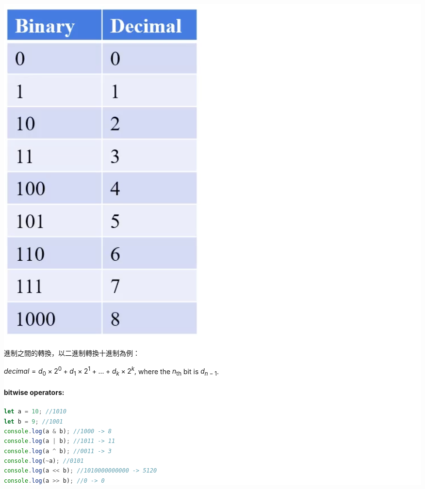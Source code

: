 ![bitwise](./img/bitwise.png)

進制之間的轉換，以二進制轉換十進制為例：

$decimal = d_0 \times 2^0 + d_1 \times 2^1 + ... + d_k \times 2^k,$
where the $n_{\text{th}}$ bit is $d_{n-1}$.

#### bitwise operators:

```javascript
let a = 10; //1010
let b = 9; //1001
console.log(a & b); //1000 -> 8
console.log(a | b); //1011 -> 11
console.log(a ^ b); //0011 -> 3
console.log(~a); //0101
console.log(a << b); //1010000000000 -> 5120
console.log(a >> b); //0 -> 0
```
